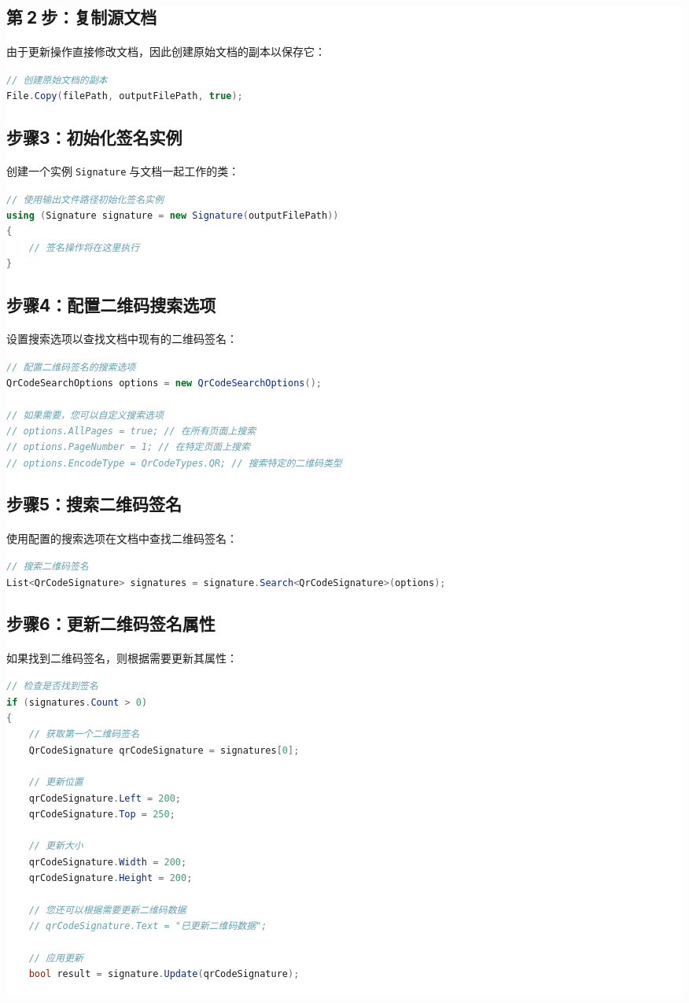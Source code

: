 ## 第 2 步：复制源文档
由于更新操作直接修改文档，因此创建原始文档的副本以保存它：

```csharp
// 创建原始文档的副本
File.Copy(filePath, outputFilePath, true);
```

## 步骤3：初始化签名实例
创建一个实例 `Signature` 与文档一起工作的类：

```csharp
// 使用输出文件路径初始化签名实例
using (Signature signature = new Signature(outputFilePath))
{
    // 签名操作将在这里执行
}
```

## 步骤4：配置二维码搜索选项
设置搜索选项以查找文档中现有的二维码签名：

```csharp
// 配置二维码签名的搜索选项
QrCodeSearchOptions options = new QrCodeSearchOptions();

// 如果需要，您可以自定义搜索选项
// options.AllPages = true; // 在所有页面上搜索
// options.PageNumber = 1; // 在特定页面上搜索
// options.EncodeType = QrCodeTypes.QR; // 搜索特定的二维码类型
```

## 步骤5：搜索二维码签名
使用配置的搜索选项在文档中查找二维码签名：

```csharp
// 搜索二维码签名
List<QrCodeSignature> signatures = signature.Search<QrCodeSignature>(options);
```

## 步骤6：更新二维码签名属性
如果找到二维码签名，则根据需要更新其属性：

```csharp
// 检查是否找到签名
if (signatures.Count > 0)
{
    // 获取第一个二维码签名
    QrCodeSignature qrCodeSignature = signatures[0];
    
    // 更新位置
    qrCodeSignature.Left = 200;
    qrCodeSignature.Top = 250;
    
    // 更新大小
    qrCodeSignature.Width = 200;
    qrCodeSignature.Height = 200;
    
    // 您还可以根据需要更新二维码数据
    // qrCodeSignature.Text = "已更新二维码数据";
    
    // 应用更新
    bool result = signature.Update(qrCodeSignature);
    
```